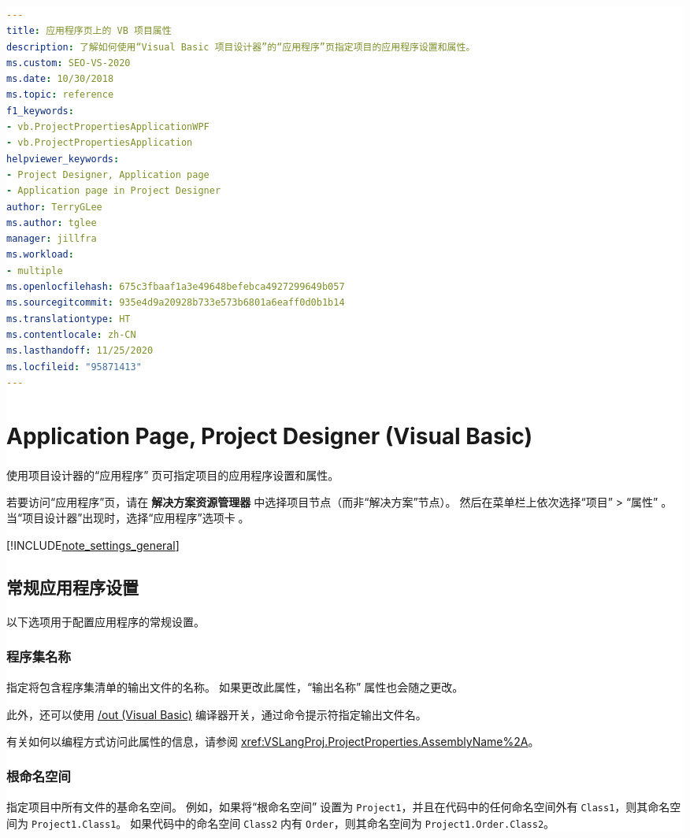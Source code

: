 ```yaml
---
title: 应用程序页上的 VB 项目属性
description: 了解如何使用“Visual Basic 项目设计器”的“应用程序”页指定项目的应用程序设置和属性。
ms.custom: SEO-VS-2020
ms.date: 10/30/2018
ms.topic: reference
f1_keywords:
- vb.ProjectPropertiesApplicationWPF
- vb.ProjectPropertiesApplication
helpviewer_keywords:
- Project Designer, Application page
- Application page in Project Designer
author: TerryGLee
ms.author: tglee
manager: jillfra
ms.workload:
- multiple
ms.openlocfilehash: 675c3fbaaf1a3e49648befebca4927299649b057
ms.sourcegitcommit: 935e4d9a20928b733e573b6801a6eaff0d0b1b14
ms.translationtype: HT
ms.contentlocale: zh-CN
ms.lasthandoff: 11/25/2020
ms.locfileid: "95871413"
---
```

# <a name="application-page-project-designer-visual-basic"></a>Application Page, Project Designer (Visual Basic)

使用项目设计器的“应用程序”  页可指定项目的应用程序设置和属性。

若要访问“应用程序”页，请在 **解决方案资源管理器** 中选择项目节点（而非“解决方案”节点）。 然后在菜单栏上依次选择“项目”   > “属性”  。 当“项目设计器”出现时，选择“应用程序”选项卡   。

[!INCLUDE[note_settings_general](../../data-tools/includes/note_settings_general_md.md)]

## <a name="general-application-settings"></a>常规应用程序设置

以下选项用于配置应用程序的常规设置。

### <a name="assembly-name"></a>程序集名称

指定将包含程序集清单的输出文件的名称。 如果更改此属性，“输出名称”  属性也会随之更改。

此外，还可以使用 [/out (Visual Basic)](/dotnet/visual-basic/reference/command-line-compiler/out) 编译器开关，通过命令提示符指定输出文件名。

有关如何以编程方式访问此属性的信息，请参阅 <xref:VSLangProj.ProjectProperties.AssemblyName%2A>。

### <a name="root-namespace"></a>根命名空间

指定项目中所有文件的基命名空间。 例如，如果将“根命名空间”  设置为 `Project1`，并且在代码中的任何命名空间外有 `Class1`，则其命名空间为 `Project1.Class1`。 如果代码中的命名空间 `Class2` 内有 `Order`，则其命名空间为 `Project1.Order.Class2`。
